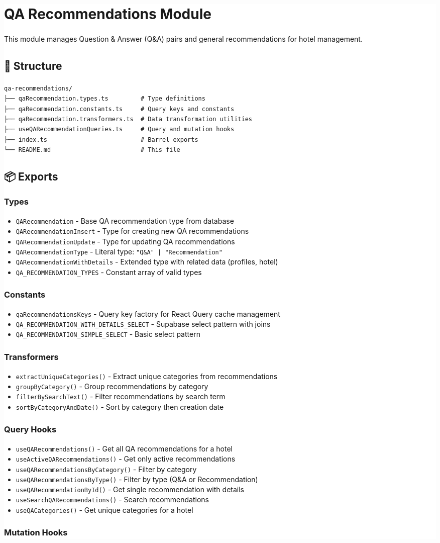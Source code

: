 # QA Recommendations Module

This module manages Question & Answer (Q&A) pairs and general recommendations for hotel management.

## 📁 Structure

```
qa-recommendations/
├── qaRecommendation.types.ts         # Type definitions
├── qaRecommendation.constants.ts     # Query keys and constants
├── qaRecommendation.transformers.ts  # Data transformation utilities
├── useQARecommendationQueries.ts     # Query and mutation hooks
├── index.ts                          # Barrel exports
└── README.md                         # This file
```

## 📦 Exports

### Types

- `QARecommendation` - Base QA recommendation type from database
- `QARecommendationInsert` - Type for creating new QA recommendations
- `QARecommendationUpdate` - Type for updating QA recommendations
- `QARecommendationType` - Literal type: `"Q&A" | "Recommendation"`
- `QARecommendationWithDetails` - Extended type with related data (profiles, hotel)
- `QA_RECOMMENDATION_TYPES` - Constant array of valid types

### Constants

- `qaRecommendationsKeys` - Query key factory for React Query cache management
- `QA_RECOMMENDATION_WITH_DETAILS_SELECT` - Supabase select pattern with joins
- `QA_RECOMMENDATION_SIMPLE_SELECT` - Basic select pattern

### Transformers

- `extractUniqueCategories()` - Extract unique categories from recommendations
- `groupByCategory()` - Group recommendations by category
- `filterBySearchText()` - Filter recommendations by search term
- `sortByCategoryAndDate()` - Sort by category then creation date

### Query Hooks

- `useQARecommendations()` - Get all QA recommendations for a hotel
- `useActiveQARecommendations()` - Get only active recommendations
- `useQARecommendationsByCategory()` - Filter by category
- `useQARecommendationsByType()` - Filter by type (Q&A or Recommendation)
- `useQARecommendationById()` - Get single recommendation with details
- `useSearchQARecommendations()` - Search recommendations
- `useQACategories()` - Get unique categories for a hotel

### Mutation Hooks
